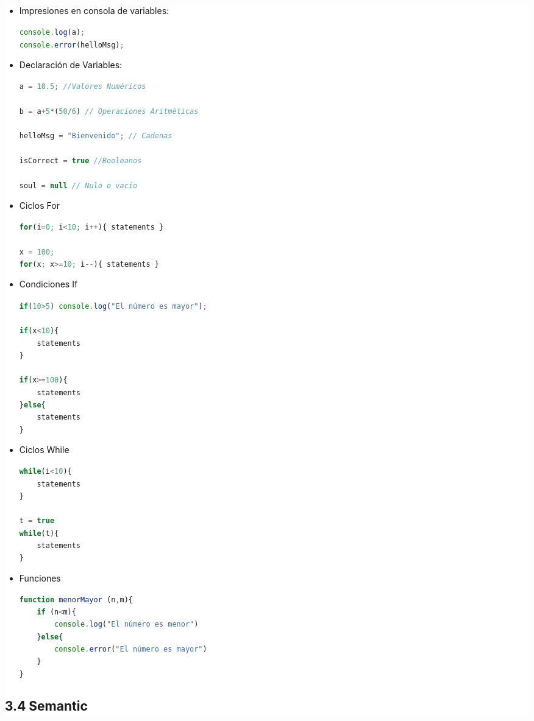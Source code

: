 - Impresiones en consola de variables:
    ```javascript
    console.log(a);
    console.error(helloMsg);
    ```

- Declaración de Variables:
    ```javascript
    a = 10.5; //Valores Numéricos

    b = a+5*(50/6) // Operaciones Aritméticas

    helloMsg = "Bienvenido"; // Cadenas

    isCorrect = true //Booleanos

    soul = null // Nulo o vacío
    ```

- Ciclos For
    ```javascript
    for(i=0; i<10; i++){ statements }

    x = 100;
    for(x; x>=10; i--){ statements }
    ```

- Condiciones If
    ```javascript
    if(10>5) console.log("El número es mayor");

    if(x<10){
        statements
    }

    if(x>=100){
        statements
    }else{
        statements
    }
    ```

- Ciclos While
    ```javascript
    while(i<10){
        statements
    }

    t = true
    while(t){
        statements
    }
    ```

- Funciones
    ```javascript
    function menorMayor (n,m){
        if (n<m){
            console.log("El número es menor")
        }else{
            console.error("El número es mayor")
        }
    }
    ```
## 3.4 Semantic
